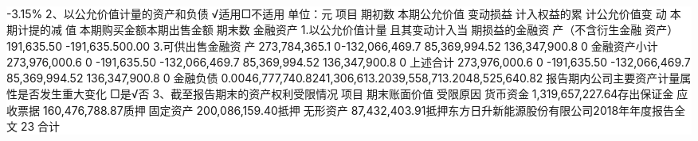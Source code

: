 -3.15%
2、以公允价值计量的资产和负债
√适用□不适用
单位：元
项目
期初数
本期公允价值
变动损益
计入权益的累
计公允价值变
动
本期计提的减
值
本期购买金额本期出售金额
期末数
金融资产
1.以公允价值计量
且其变动计入当
期损益的金融资
产（不含衍生金融
资产）
191,635.50
-191,635.500.00
3.可供出售金融资
产
273,784,365.1
0-132,066,469.7
85,369,994.52
136,347,900.8
0
金融资产小计
273,976,000.6
0
-191,635.50
-132,066,469.7
85,369,994.52
136,347,900.8
0
上述合计
273,976,000.6
0
-191,635.50
-132,066,469.7
85,369,994.52
136,347,900.8
0
金融负债
0.0046,777,740.8241,306,613.2039,558,713.2048,525,640.82
报告期内公司主要资产计量属性是否发生重大变化
□是√否
3、截至报告期末的资产权利受限情况
项目
期末账面价值
受限原因
货币资金
1,319,657,227.64存出保证金
应收票据
160,476,788.87质押
固定资产
200,086,159.40抵押
无形资产
87,432,403.91抵押东方日升新能源股份有限公司2018年年度报告全文
23
合计